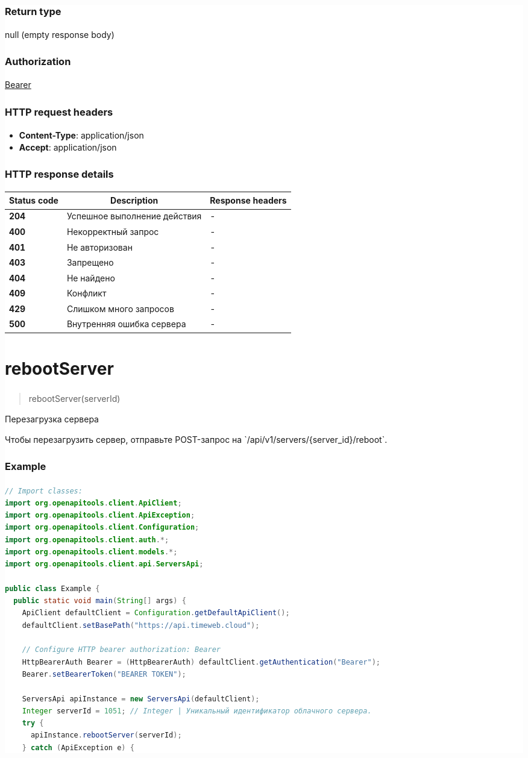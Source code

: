 ### Return type

null (empty response body)

### Authorization

[Bearer](../README.md#Bearer)

### HTTP request headers

 - **Content-Type**: application/json
 - **Accept**: application/json

### HTTP response details
| Status code | Description | Response headers |
|-------------|-------------|------------------|
| **204** | Успешное выполнение действия |  -  |
| **400** | Некорректный запрос |  -  |
| **401** | Не авторизован |  -  |
| **403** | Запрещено |  -  |
| **404** | Не найдено |  -  |
| **409** | Конфликт |  -  |
| **429** | Слишком много запросов |  -  |
| **500** | Внутренняя ошибка сервера |  -  |

<a id="rebootServer"></a>
# **rebootServer**
> rebootServer(serverId)

Перезагрузка сервера

Чтобы перезагрузить сервер, отправьте POST-запрос на &#x60;/api/v1/servers/{server_id}/reboot&#x60;.

### Example
```java
// Import classes:
import org.openapitools.client.ApiClient;
import org.openapitools.client.ApiException;
import org.openapitools.client.Configuration;
import org.openapitools.client.auth.*;
import org.openapitools.client.models.*;
import org.openapitools.client.api.ServersApi;

public class Example {
  public static void main(String[] args) {
    ApiClient defaultClient = Configuration.getDefaultApiClient();
    defaultClient.setBasePath("https://api.timeweb.cloud");
    
    // Configure HTTP bearer authorization: Bearer
    HttpBearerAuth Bearer = (HttpBearerAuth) defaultClient.getAuthentication("Bearer");
    Bearer.setBearerToken("BEARER TOKEN");

    ServersApi apiInstance = new ServersApi(defaultClient);
    Integer serverId = 1051; // Integer | Уникальный идентификатор облачного сервера.
    try {
      apiInstance.rebootServer(serverId);
    } catch (ApiException e) {
```